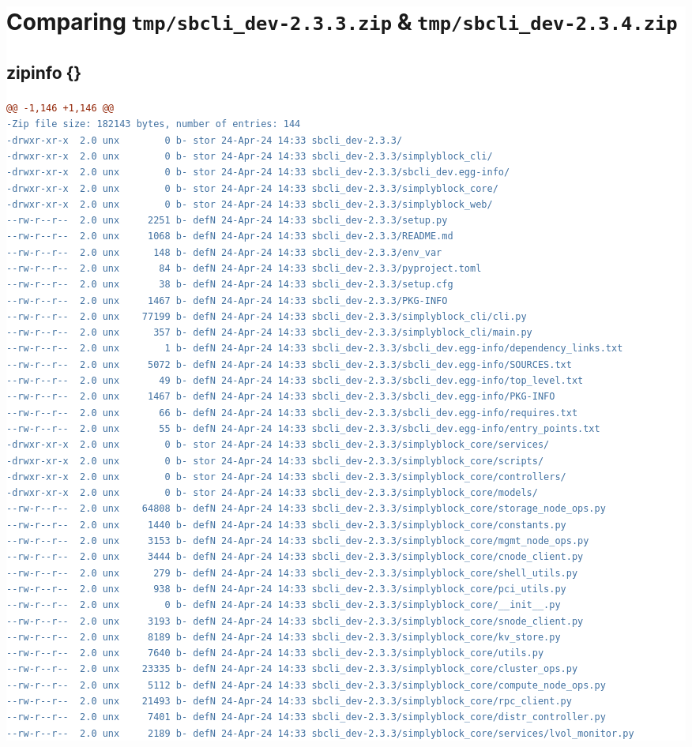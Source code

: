 # Comparing `tmp/sbcli_dev-2.3.3.zip` & `tmp/sbcli_dev-2.3.4.zip`

## zipinfo {}

```diff
@@ -1,146 +1,146 @@
-Zip file size: 182143 bytes, number of entries: 144
-drwxr-xr-x  2.0 unx        0 b- stor 24-Apr-24 14:33 sbcli_dev-2.3.3/
-drwxr-xr-x  2.0 unx        0 b- stor 24-Apr-24 14:33 sbcli_dev-2.3.3/simplyblock_cli/
-drwxr-xr-x  2.0 unx        0 b- stor 24-Apr-24 14:33 sbcli_dev-2.3.3/sbcli_dev.egg-info/
-drwxr-xr-x  2.0 unx        0 b- stor 24-Apr-24 14:33 sbcli_dev-2.3.3/simplyblock_core/
-drwxr-xr-x  2.0 unx        0 b- stor 24-Apr-24 14:33 sbcli_dev-2.3.3/simplyblock_web/
--rw-r--r--  2.0 unx     2251 b- defN 24-Apr-24 14:33 sbcli_dev-2.3.3/setup.py
--rw-r--r--  2.0 unx     1068 b- defN 24-Apr-24 14:33 sbcli_dev-2.3.3/README.md
--rw-r--r--  2.0 unx      148 b- defN 24-Apr-24 14:33 sbcli_dev-2.3.3/env_var
--rw-r--r--  2.0 unx       84 b- defN 24-Apr-24 14:33 sbcli_dev-2.3.3/pyproject.toml
--rw-r--r--  2.0 unx       38 b- defN 24-Apr-24 14:33 sbcli_dev-2.3.3/setup.cfg
--rw-r--r--  2.0 unx     1467 b- defN 24-Apr-24 14:33 sbcli_dev-2.3.3/PKG-INFO
--rw-r--r--  2.0 unx    77199 b- defN 24-Apr-24 14:33 sbcli_dev-2.3.3/simplyblock_cli/cli.py
--rw-r--r--  2.0 unx      357 b- defN 24-Apr-24 14:33 sbcli_dev-2.3.3/simplyblock_cli/main.py
--rw-r--r--  2.0 unx        1 b- defN 24-Apr-24 14:33 sbcli_dev-2.3.3/sbcli_dev.egg-info/dependency_links.txt
--rw-r--r--  2.0 unx     5072 b- defN 24-Apr-24 14:33 sbcli_dev-2.3.3/sbcli_dev.egg-info/SOURCES.txt
--rw-r--r--  2.0 unx       49 b- defN 24-Apr-24 14:33 sbcli_dev-2.3.3/sbcli_dev.egg-info/top_level.txt
--rw-r--r--  2.0 unx     1467 b- defN 24-Apr-24 14:33 sbcli_dev-2.3.3/sbcli_dev.egg-info/PKG-INFO
--rw-r--r--  2.0 unx       66 b- defN 24-Apr-24 14:33 sbcli_dev-2.3.3/sbcli_dev.egg-info/requires.txt
--rw-r--r--  2.0 unx       55 b- defN 24-Apr-24 14:33 sbcli_dev-2.3.3/sbcli_dev.egg-info/entry_points.txt
-drwxr-xr-x  2.0 unx        0 b- stor 24-Apr-24 14:33 sbcli_dev-2.3.3/simplyblock_core/services/
-drwxr-xr-x  2.0 unx        0 b- stor 24-Apr-24 14:33 sbcli_dev-2.3.3/simplyblock_core/scripts/
-drwxr-xr-x  2.0 unx        0 b- stor 24-Apr-24 14:33 sbcli_dev-2.3.3/simplyblock_core/controllers/
-drwxr-xr-x  2.0 unx        0 b- stor 24-Apr-24 14:33 sbcli_dev-2.3.3/simplyblock_core/models/
--rw-r--r--  2.0 unx    64808 b- defN 24-Apr-24 14:33 sbcli_dev-2.3.3/simplyblock_core/storage_node_ops.py
--rw-r--r--  2.0 unx     1440 b- defN 24-Apr-24 14:33 sbcli_dev-2.3.3/simplyblock_core/constants.py
--rw-r--r--  2.0 unx     3153 b- defN 24-Apr-24 14:33 sbcli_dev-2.3.3/simplyblock_core/mgmt_node_ops.py
--rw-r--r--  2.0 unx     3444 b- defN 24-Apr-24 14:33 sbcli_dev-2.3.3/simplyblock_core/cnode_client.py
--rw-r--r--  2.0 unx      279 b- defN 24-Apr-24 14:33 sbcli_dev-2.3.3/simplyblock_core/shell_utils.py
--rw-r--r--  2.0 unx      938 b- defN 24-Apr-24 14:33 sbcli_dev-2.3.3/simplyblock_core/pci_utils.py
--rw-r--r--  2.0 unx        0 b- defN 24-Apr-24 14:33 sbcli_dev-2.3.3/simplyblock_core/__init__.py
--rw-r--r--  2.0 unx     3193 b- defN 24-Apr-24 14:33 sbcli_dev-2.3.3/simplyblock_core/snode_client.py
--rw-r--r--  2.0 unx     8189 b- defN 24-Apr-24 14:33 sbcli_dev-2.3.3/simplyblock_core/kv_store.py
--rw-r--r--  2.0 unx     7640 b- defN 24-Apr-24 14:33 sbcli_dev-2.3.3/simplyblock_core/utils.py
--rw-r--r--  2.0 unx    23335 b- defN 24-Apr-24 14:33 sbcli_dev-2.3.3/simplyblock_core/cluster_ops.py
--rw-r--r--  2.0 unx     5112 b- defN 24-Apr-24 14:33 sbcli_dev-2.3.3/simplyblock_core/compute_node_ops.py
--rw-r--r--  2.0 unx    21493 b- defN 24-Apr-24 14:33 sbcli_dev-2.3.3/simplyblock_core/rpc_client.py
--rw-r--r--  2.0 unx     7401 b- defN 24-Apr-24 14:33 sbcli_dev-2.3.3/simplyblock_core/distr_controller.py
--rw-r--r--  2.0 unx     2189 b- defN 24-Apr-24 14:33 sbcli_dev-2.3.3/simplyblock_core/services/lvol_monitor.py
```